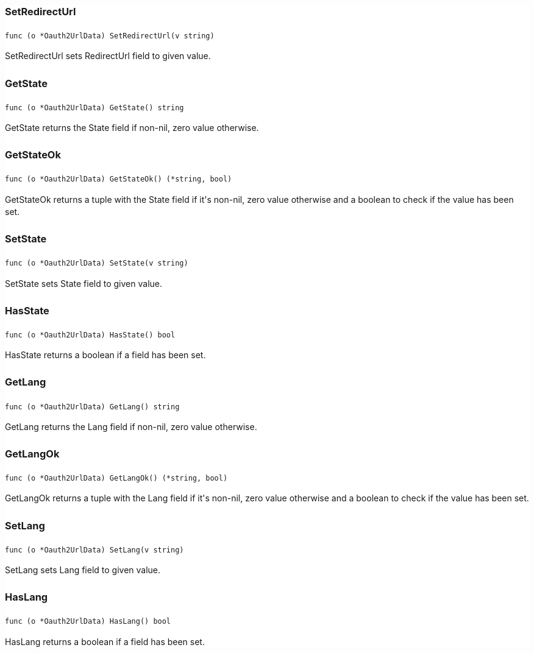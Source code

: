 ### SetRedirectUrl

`func (o *Oauth2UrlData) SetRedirectUrl(v string)`

SetRedirectUrl sets RedirectUrl field to given value.


### GetState

`func (o *Oauth2UrlData) GetState() string`

GetState returns the State field if non-nil, zero value otherwise.

### GetStateOk

`func (o *Oauth2UrlData) GetStateOk() (*string, bool)`

GetStateOk returns a tuple with the State field if it's non-nil, zero value otherwise
and a boolean to check if the value has been set.

### SetState

`func (o *Oauth2UrlData) SetState(v string)`

SetState sets State field to given value.

### HasState

`func (o *Oauth2UrlData) HasState() bool`

HasState returns a boolean if a field has been set.

### GetLang

`func (o *Oauth2UrlData) GetLang() string`

GetLang returns the Lang field if non-nil, zero value otherwise.

### GetLangOk

`func (o *Oauth2UrlData) GetLangOk() (*string, bool)`

GetLangOk returns a tuple with the Lang field if it's non-nil, zero value otherwise
and a boolean to check if the value has been set.

### SetLang

`func (o *Oauth2UrlData) SetLang(v string)`

SetLang sets Lang field to given value.

### HasLang

`func (o *Oauth2UrlData) HasLang() bool`

HasLang returns a boolean if a field has been set.

